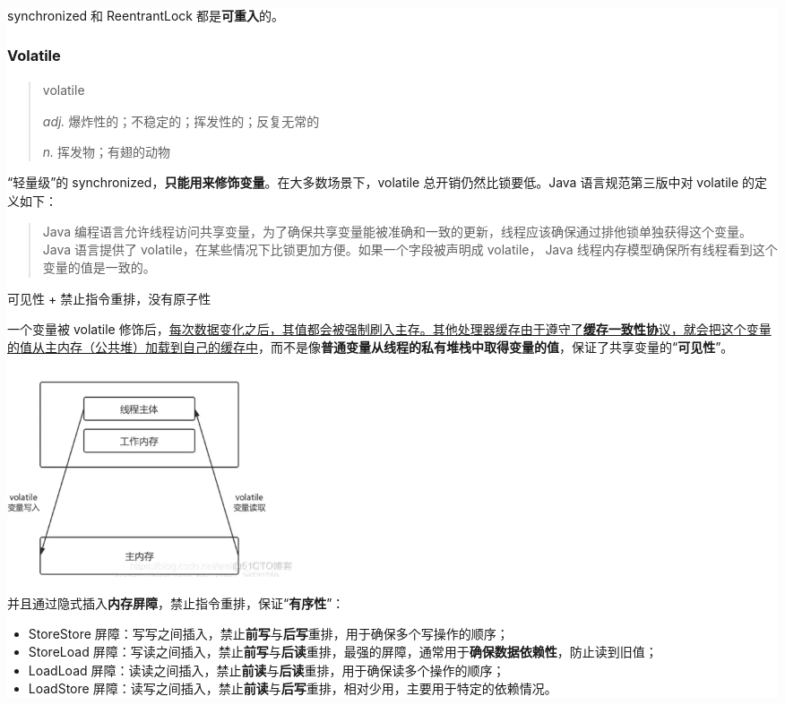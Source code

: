synchronized 和 ReentrantLock 都是**可重入**的。

### Volatile

>volatile
>
>*adj.* 爆炸性的；不稳定的；挥发性的；反复无常的
>
>*n.* 挥发物；有翅的动物

“轻量级”的 synchronized，**只能用来修饰变量**。在大多数场景下，volatile 总开销仍然比锁要低。Java 语言规范第三版中对 volatile 的定义如下：

> Java 编程语言允许线程访问共享变量，为了确保共享变量能被准确和一致的更新，线程应该确保通过排他锁单独获得这个变量。Java 语言提供了 volatile，在某些情况下比锁更加方便。如果一个字段被声明成 volatile， Java 线程内存模型确保所有线程看到这个变量的值是一致的。

可见性 + 禁止指令重排，没有原子性

一个变量被 volatile 修饰后，[每次数据变化之后，其值都会被强制刷入主存。其他处理器缓存由于遵守了**缓存一致性协**议，就会把这个变量的值从主内存（公共堆）加载到自己的缓存中](https://www.cnblogs.com/yungyu16/p/13200565.html)，而不是像**普通变量从线程的私有堆栈中取得变量的值**，保证了共享变量的“**可见性**”。

<img src="./assets/resize,m_fixed,w_1184-1696426714631-24.webp" alt="java 内存架构 java的内存模型和内存结构_java 内存架构_16" style="zoom: 67%;" />

并且通过隐式插入**内存屏障**，禁止指令重排，保证“**有序性**”：
- StoreStore 屏障：写写之间插入，禁止**前写**与**后写**重排，用于确保多个写操作的顺序；
- StoreLoad 屏障：写读之间插入，禁止**前写**与**后读**重排，最强的屏障，通常用于**确保数据依赖性**，防止读到旧值；
- LoadLoad 屏障：读读之间插入，禁止**前读**与**后读**重排，用于确保读多个操作的顺序；
- LoadStore 屏障：读写之间插入，禁止**前读**与**后写**重排，相对少用，主要用于特定的依赖情况。
